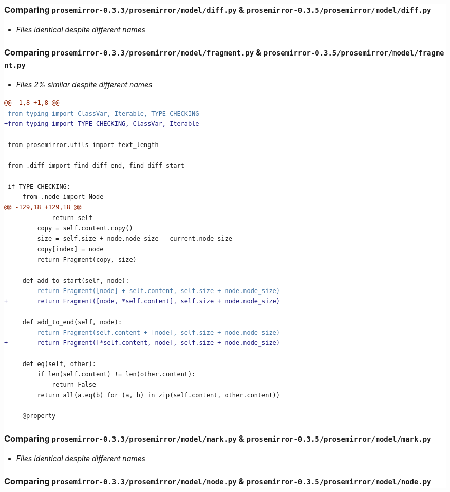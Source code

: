 ### Comparing `prosemirror-0.3.3/prosemirror/model/diff.py` & `prosemirror-0.3.5/prosemirror/model/diff.py`

 * *Files identical despite different names*

### Comparing `prosemirror-0.3.3/prosemirror/model/fragment.py` & `prosemirror-0.3.5/prosemirror/model/fragment.py`

 * *Files 2% similar despite different names*

```diff
@@ -1,8 +1,8 @@
-from typing import ClassVar, Iterable, TYPE_CHECKING
+from typing import TYPE_CHECKING, ClassVar, Iterable
 
 from prosemirror.utils import text_length
 
 from .diff import find_diff_end, find_diff_start
 
 if TYPE_CHECKING:
     from .node import Node
@@ -129,18 +129,18 @@
             return self
         copy = self.content.copy()
         size = self.size + node.node_size - current.node_size
         copy[index] = node
         return Fragment(copy, size)
 
     def add_to_start(self, node):
-        return Fragment([node] + self.content, self.size + node.node_size)
+        return Fragment([node, *self.content], self.size + node.node_size)
 
     def add_to_end(self, node):
-        return Fragment(self.content + [node], self.size + node.node_size)
+        return Fragment([*self.content, node], self.size + node.node_size)
 
     def eq(self, other):
         if len(self.content) != len(other.content):
             return False
         return all(a.eq(b) for (a, b) in zip(self.content, other.content))
 
     @property
```

### Comparing `prosemirror-0.3.3/prosemirror/model/mark.py` & `prosemirror-0.3.5/prosemirror/model/mark.py`

 * *Files identical despite different names*

### Comparing `prosemirror-0.3.3/prosemirror/model/node.py` & `prosemirror-0.3.5/prosemirror/model/node.py`

